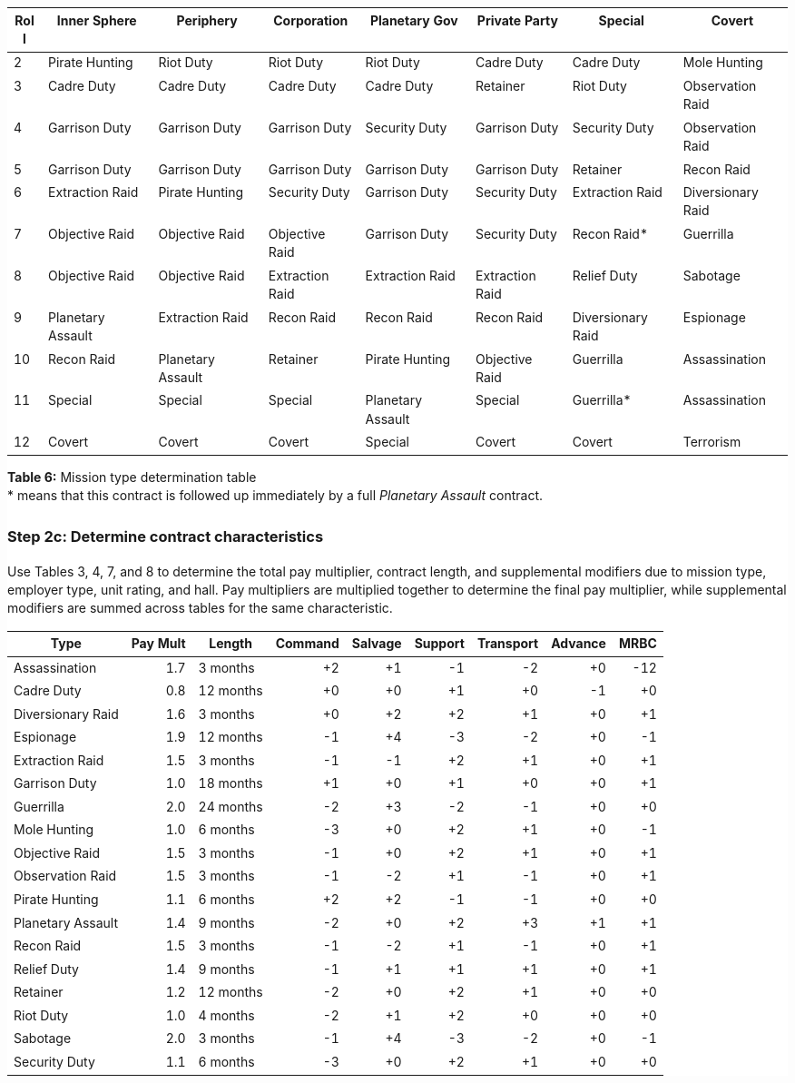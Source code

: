 | Roll | Inner Sphere      | Periphery         | Corporation     | Planetary Gov    | Private Party    | Special           | Covert            |
|------|-------------------|-------------------|-----------------|-------------------|-----------------|-------------------|-------------------|
| 2    | Pirate Hunting    | Riot Duty         | Riot Duty       | Riot Duty         | Cadre Duty      | Cadre Duty        | Mole Hunting      |
| 3    | Cadre Duty        | Cadre Duty        | Cadre Duty      | Cadre Duty        | Retainer        | Riot Duty         | Observation Raid  |
| 4    | Garrison Duty     | Garrison Duty     | Garrison Duty   | Security Duty     | Garrison Duty   | Security Duty     | Observation Raid  |
| 5    | Garrison Duty     | Garrison Duty     | Garrison Duty   | Garrison Duty     | Garrison Duty   | Retainer          | Recon Raid        |
| 6    | Extraction Raid   | Pirate Hunting    | Security Duty   | Garrison Duty     | Security Duty   | Extraction Raid   | Diversionary Raid | 
| 7    | Objective Raid    | Objective Raid    | Objective Raid  | Garrison Duty     | Security Duty   | Recon Raid*       | Guerrilla         |
| 8    | Objective Raid    | Objective Raid    | Extraction Raid | Extraction Raid   | Extraction Raid | Relief Duty       | Sabotage          |
| 9    | Planetary Assault | Extraction Raid   | Recon Raid      | Recon Raid        | Recon Raid      | Diversionary Raid | Espionage         |
| 10   | Recon Raid        | Planetary Assault | Retainer        | Pirate Hunting    | Objective Raid  | Guerrilla         | Assassination     |
| 11   | Special           | Special           | Special         | Planetary Assault | Special         | Guerrilla*        | Assassination     |
| 12   | Covert            | Covert            | Covert          | Special           | Covert          | Covert            | Terrorism         |
**Table 6:** Mission type determination table  
\* means that this contract is followed up immediately by a full *Planetary Assault* contract.


### Step 2c: Determine contract characteristics

Use Tables 3, 4, 7, and 8 to determine the total pay multiplier, contract length, and supplemental modifiers due to mission type, employer type, unit rating, and hall. Pay multipliers are multiplied together to determine the final pay multiplier, while supplemental modifiers are summed across tables for the same characteristic.

| Type                | Pay Mult |  Length   | Command | Salvage | Support | Transport | Advance | MRBC | 
|---------------------|---------:|-----------|--------:|--------:|--------:|----------:|--------:|-----:|
| Assassination       |    1.7   |  3 months |      +2 |      +1 |      -1 |       -2  |    +0   |  -12 |
| Cadre Duty          |    0.8   | 12 months |      +0 |      +0 |      +1 |       +0  |    -1   |  +0  |
| Diversionary Raid   |    1.6   |  3 months |      +0 |      +2 |      +2 |       +1  |    +0   |  +1  |
| Espionage           |    1.9   | 12 months |      -1 |      +4 |      -3 |       -2  |    +0   |  -1  |
| Extraction Raid     |    1.5   |  3 months |      -1 |      -1 |      +2 |       +1  |    +0   |  +1  |
| Garrison Duty       |    1.0   | 18 months |      +1 |      +0 |      +1 |       +0  |    +0   |  +1  |
| Guerrilla           |    2.0   | 24 months |      -2 |      +3 |      -2 |       -1  |    +0   |  +0  |
| Mole Hunting        |    1.0   |  6 months |      -3 |      +0 |      +2 |       +1  |    +0   |  -1  |
| Objective Raid      |    1.5   |  3 months |      -1 |      +0 |      +2 |       +1  |    +0   |  +1  |
| Observation Raid    |    1.5   |  3 months |      -1 |      -2 |      +1 |       -1  |    +0   |  +1  |
| Pirate Hunting      |    1.1   |  6 months |      +2 |      +2 |      -1 |       -1  |    +0   |  +0  |
| Planetary Assault   |    1.4   |  9 months |      -2 |      +0 |      +2 |       +3  |    +1   |  +1  |
| Recon Raid          |    1.5   |  3 months |      -1 |      -2 |      +1 |       -1  |    +0   |  +1  |
| Relief Duty         |    1.4   |  9 months |      -1 |      +1 |      +1 |       +1  |    +0   |  +1  |
| Retainer            |    1.2   | 12 months |      -2 |      +0 |      +2 |       +1  |    +0   |  +0  |
| Riot Duty           |    1.0   |  4 months |      -2 |      +1 |      +2 |       +0  |    +0   |  +0  |
| Sabotage            |    2.0   |  3 months |      -1 |      +4 |      -3 |       -2  |    +0   |  -1  |
| Security Duty       |    1.1   |  6 months |      -3 |      +0 |      +2 |       +1  |    +0   |  +0  |